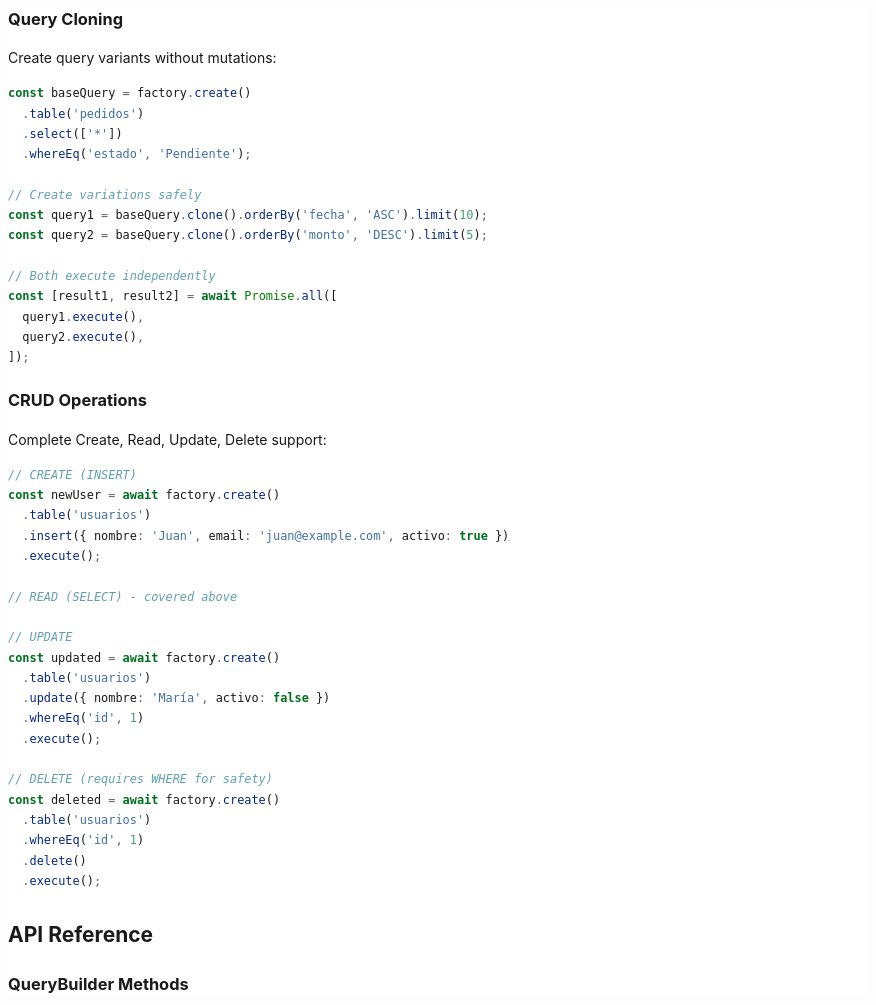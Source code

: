 ### Query Cloning

Create query variants without mutations:

```typescript
const baseQuery = factory.create()
  .table('pedidos')
  .select(['*'])
  .whereEq('estado', 'Pendiente');

// Create variations safely
const query1 = baseQuery.clone().orderBy('fecha', 'ASC').limit(10);
const query2 = baseQuery.clone().orderBy('monto', 'DESC').limit(5);

// Both execute independently
const [result1, result2] = await Promise.all([
  query1.execute(),
  query2.execute(),
]);
```

### CRUD Operations

Complete Create, Read, Update, Delete support:

```typescript
// CREATE (INSERT)
const newUser = await factory.create()
  .table('usuarios')
  .insert({ nombre: 'Juan', email: 'juan@example.com', activo: true })
  .execute();

// READ (SELECT) - covered above

// UPDATE
const updated = await factory.create()
  .table('usuarios')
  .update({ nombre: 'María', activo: false })
  .whereEq('id', 1)
  .execute();

// DELETE (requires WHERE for safety)
const deleted = await factory.create()
  .table('usuarios')
  .whereEq('id', 1)
  .delete()
  .execute();
```

## API Reference

### QueryBuilder Methods
